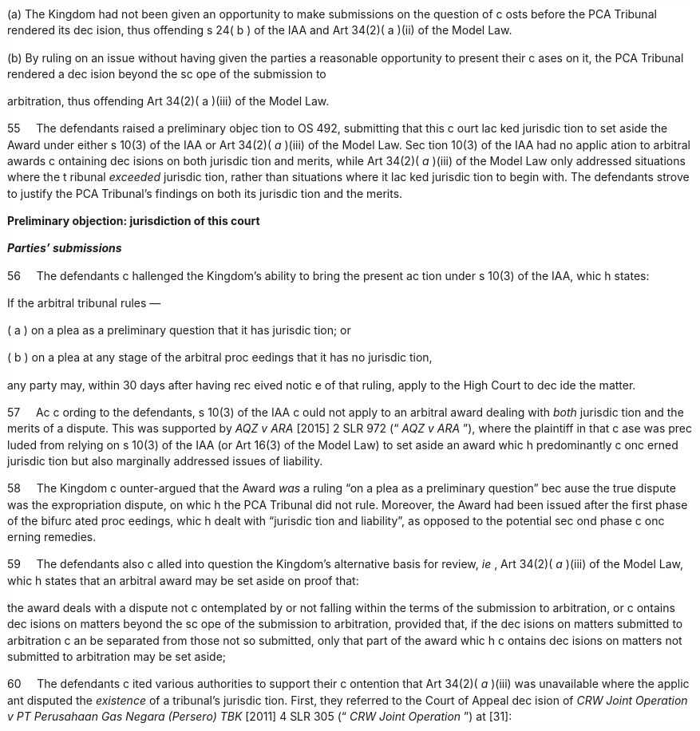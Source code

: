 (a) The Kingdom had not been given an opportunity to make submissions on the question of c osts before the PCA Tribunal rendered its dec ision, thus offending s 24( b ) of the IAA and Art 34(2)( a )(ii) of the Model Law. 

 (b) By ruling on an issue without having given the parties a reasonable opportunity to present their c ases on it, the PCA Tribunal rendered a dec ision beyond the sc ope of the submission to 


 arbitration, thus offending Art 34(2)( a )(iii) of the Model Law. 

55     The defendants raised a preliminary objec tion to OS 492, submitting that this c ourt lac ked jurisdic tion to set aside the Award under either s 10(3) of the IAA or Art 34(2)( _a_ )(iii) of the Model Law. Sec tion 10(3) of the IAA had no applic ation to arbitral awards c ontaining dec isions on both jurisdic tion and merits, while Art 34(2)( _a_ )(iii) of the Model Law only addressed situations where the t ribunal _exceeded_ jurisdic tion, rather than situations where it lac ked jurisdic tion to begin with. The defendants strove to justify the PCA Tribunal’s findings on both its jurisdic tion and the merits. 

**Preliminary objection: jurisdiction of this court** 

**_Parties’ submissions_** 

56     The defendants c hallenged the Kingdom’s ability to bring the present ac tion under s 10(3) of the IAA, whic h states: 

 If the arbitral tribunal rules — 

 ( a ) on a plea as a preliminary question that it has jurisdic tion; or 

 ( b ) on a plea at any stage of the arbitral proc eedings that it has no jurisdic tion, 

 any party may, within 30 days after having rec eived notic e of that ruling, apply to the High Court to dec ide the matter. 

57     Ac c ording to the defendants, s 10(3) of the IAA c ould not apply to an arbitral award dealing with _both_ jurisdic tion and the merits of a dispute. This was supported by _AQZ v ARA_ <span class="citation">[2015] 2 SLR 972</span> (“ _AQZ v ARA_ ”), where the plaintiff in that c ase was prec luded from relying on s 10(3) of the IAA (or Art 16(3) of the Model Law) to set aside an award whic h predominantly c onc erned jurisdic tion but also marginally addressed issues of liability. 

58     The Kingdom c ounter-argued that the Award _was_ a ruling “on a plea as a preliminary question” bec ause the true dispute was the expropriation dispute, on whic h the PCA Tribunal did not rule. Moreover, the Award had been issued after the first phase of the bifurc ated proc eedings, whic h dealt with “jurisdic tion and liability”, as opposed to the potential sec ond phase c onc erning remedies. 

59     The defendants also c alled into question the Kingdom’s alternative basis for review, _ie_ , Art 34(2)( _a_ )(iii) of the Model Law, whic h states that an arbitral award may be set aside on proof that: 

 the award deals with a dispute not c ontemplated by or not falling within the terms of the submission to arbitration, or c ontains dec isions on matters beyond the sc ope of the submission to arbitration, provided that, if the dec isions on matters submitted to arbitration c an be separated from those not so submitted, only that part of the award whic h c ontains dec isions on matters not submitted to arbitration may be set aside; 

60     The defendants c ited various authorities to support their c ontention that Art 34(2)( _a_ )(iii) was unavailable where the applic ant disputed the _existence_ of a tribunal’s jurisdic tion. First, they referred to the Court of Appeal dec ision of _CRW Joint Operation v PT Perusahaan Gas Negara (Persero) TBK_ <span class="citation">[2011] 4 SLR 305</span> (“ _CRW Joint Operation_ ”) at [31]: 
